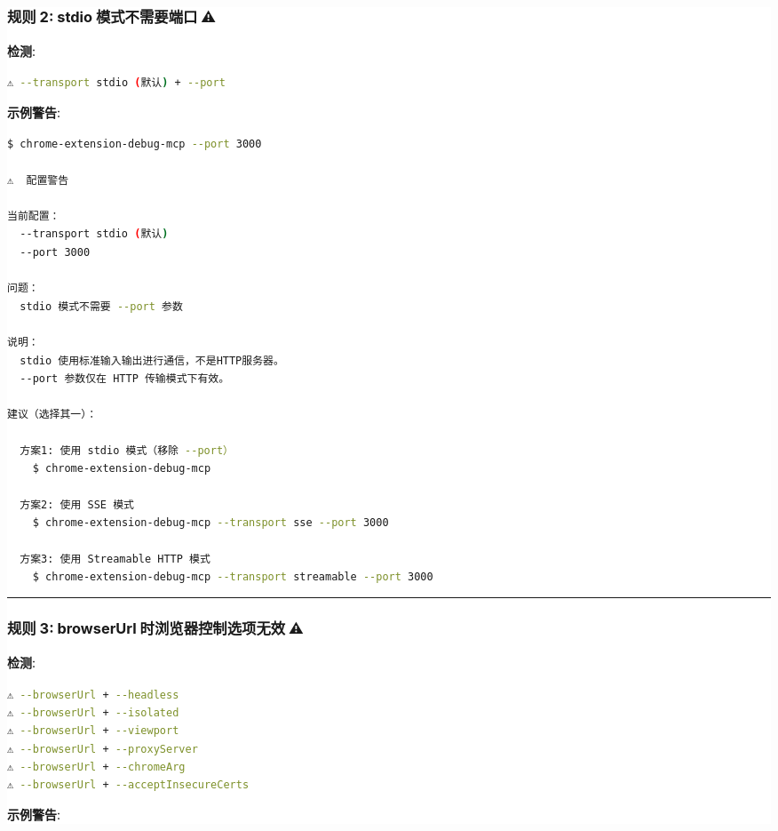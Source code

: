 
### 规则 2: stdio 模式不需要端口 ⚠️

**检测**:

```bash
⚠️ --transport stdio (默认) + --port
```

**示例警告**:

```bash
$ chrome-extension-debug-mcp --port 3000

⚠️  配置警告

当前配置：
  --transport stdio (默认)
  --port 3000

问题：
  stdio 模式不需要 --port 参数

说明：
  stdio 使用标准输入输出进行通信，不是HTTP服务器。
  --port 参数仅在 HTTP 传输模式下有效。

建议（选择其一）：

  方案1: 使用 stdio 模式（移除 --port）
    $ chrome-extension-debug-mcp

  方案2: 使用 SSE 模式
    $ chrome-extension-debug-mcp --transport sse --port 3000

  方案3: 使用 Streamable HTTP 模式
    $ chrome-extension-debug-mcp --transport streamable --port 3000
```

---

### 规则 3: browserUrl 时浏览器控制选项无效 ⚠️

**检测**:

```bash
⚠️ --browserUrl + --headless
⚠️ --browserUrl + --isolated
⚠️ --browserUrl + --viewport
⚠️ --browserUrl + --proxyServer
⚠️ --browserUrl + --chromeArg
⚠️ --browserUrl + --acceptInsecureCerts
```

**示例警告**:
